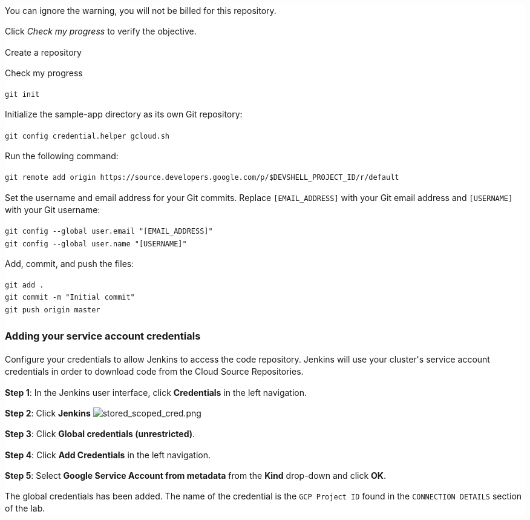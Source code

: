 You can ignore the warning, you will not be billed for this repository.

Click *Check my progress* to verify the objective.



Create a repository

Check my progress



```
git init
```

Initialize the sample-app directory as its own Git repository:

```
git config credential.helper gcloud.sh
```

Run the following command:

```
git remote add origin https://source.developers.google.com/p/$DEVSHELL_PROJECT_ID/r/default
```

Set the username and email address for your Git commits. Replace `[EMAIL_ADDRESS]` with your Git email address and `[USERNAME]` with your Git username:

```
git config --global user.email "[EMAIL_ADDRESS]"
git config --global user.name "[USERNAME]"
```

Add, commit, and push the files:

```
git add .
git commit -m "Initial commit"
git push origin master
```

### Adding your service account credentials

Configure your credentials to allow Jenkins to access the code repository. Jenkins will use your cluster's service account credentials in order to download code from the Cloud Source Repositories.

**Step 1**: In the Jenkins user interface, click **Credentials** in the left navigation.

**Step 2**: Click **Jenkins** ![stored_scoped_cred.png](https://cdn.qwiklabs.com/SiqLluBt531RSaLWnUZm28LRRVJCVBbINUZz7vaSyfo%3D)

**Step 3**: Click **Global credentials (unrestricted)**.

**Step 4**: Click **Add Credentials** in the left navigation.

**Step 5**: Select **Google Service Account from metadata** from the **Kind** drop-down and click **OK**.

The global credentials has been added. The name of the credential is the `GCP Project ID` found in the `CONNECTION DETAILS` section of the lab.
